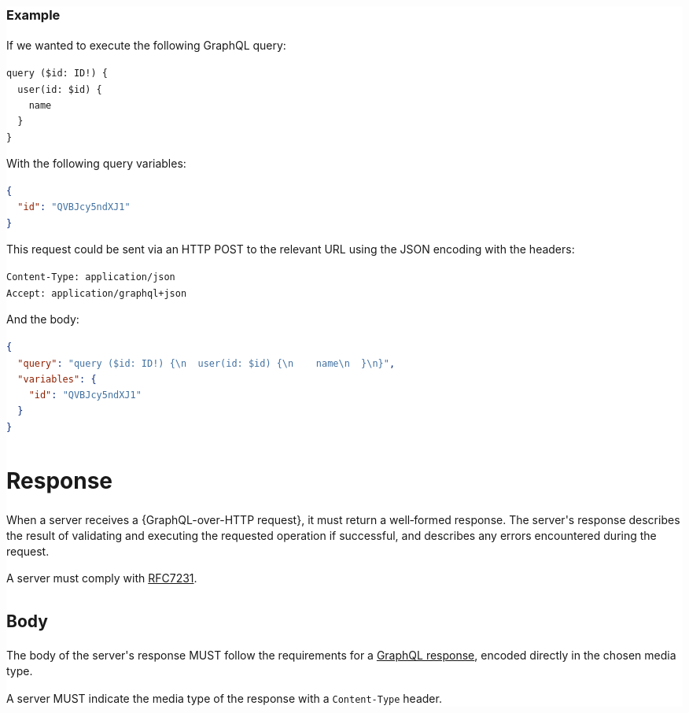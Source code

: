 ### Example

If we wanted to execute the following GraphQL query:

```raw graphql example
query ($id: ID!) {
  user(id: $id) {
    name
  }
}
```

With the following query variables:

```json example
{
  "id": "QVBJcy5ndXJ1"
}
```

This request could be sent via an HTTP POST to the relevant URL using the JSON
encoding with the headers:

```headers example
Content-Type: application/json
Accept: application/graphql+json
```

And the body:

```json example
{
  "query": "query ($id: ID!) {\n  user(id: $id) {\n    name\n  }\n}",
  "variables": {
    "id": "QVBJcy5ndXJ1"
  }
}
```

# Response

When a server receives a {GraphQL-over-HTTP request}, it must return a
well‐formed response. The server's response describes the result of validating
and executing the requested operation if successful, and describes any errors
encountered during the request.

A server must comply with
[RFC7231](https://datatracker.ietf.org/doc/html/rfc7231).

## Body

The body of the server's response MUST follow the requirements for a
[GraphQL response](https://graphql.github.io/graphql-spec/draft/#sec-Response),
encoded directly in the chosen media type.

A server MUST indicate the media type of the response with a `Content-Type`
header.
